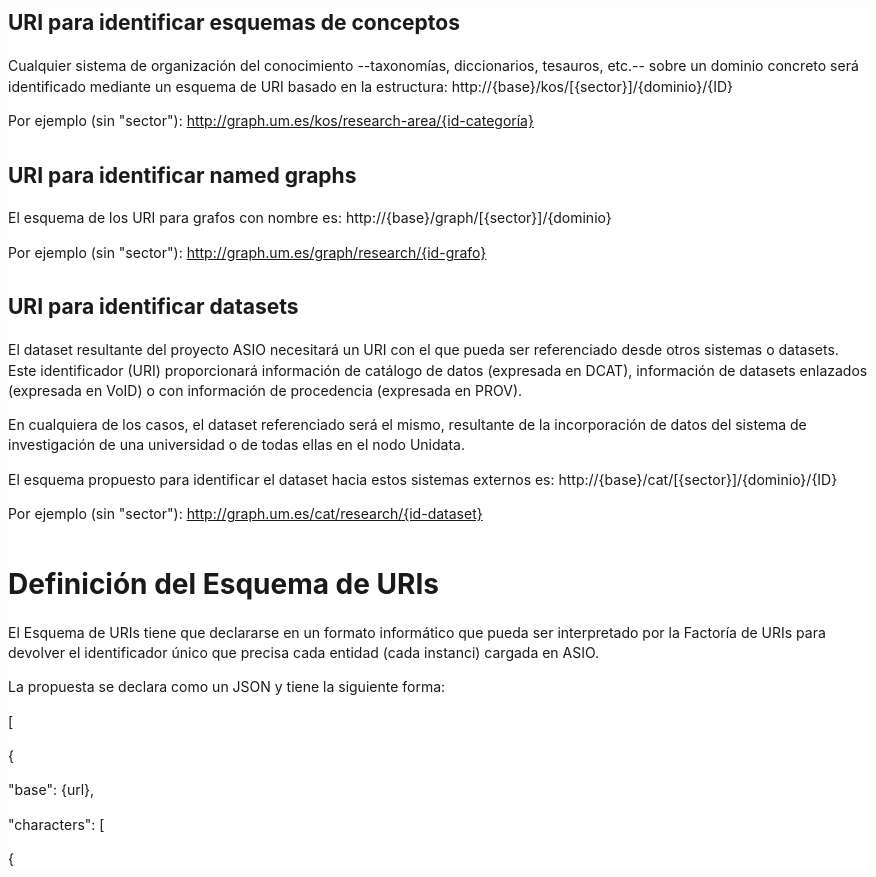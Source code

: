 URI para identificar esquemas de conceptos
------------------------------------------

Cualquier sistema de organización del conocimiento --taxonomías,
diccionarios, tesauros, etc.-- sobre un dominio concreto será
identificado mediante un esquema de URI basado en la estructura:
http://{base}/kos/\[{sector}\]/{dominio}/{ID}

Por ejemplo (sin "sector"): http://graph.um.es/kos/research-area/{id-categoría}

URI para identificar named graphs
---------------------------------

El esquema de los URI para grafos con nombre es:
http://{base}/graph/\[{sector}\]/{dominio}

Por ejemplo (sin "sector"):
http://graph.um.es/graph/research/{id-grafo}

URI para identificar datasets
-----------------------------

El dataset resultante del proyecto ASIO necesitará un URI con el que 
pueda ser referenciado desde otros sistemas o datasets. Este 
identificador (URI) proporcionará información de catálogo de datos
(expresada en DCAT), información de datasets enlazados (expresada 
en VoID) o con información de procedencia (expresada en PROV).

En cualquiera de los casos, el dataset referenciado será el mismo, 
resultante de la incorporación de datos del sistema de investigación de
una universidad o de todas ellas en el nodo Unidata.

El esquema propuesto para identificar el dataset hacia estos sistemas
externos es:
http://{base}/cat/\[{sector}\]/{dominio}/{ID}

Por ejemplo (sin "sector"): 
http://graph.um.es/cat/research/{id-dataset}


Definición del Esquema de URIs
==============================

El Esquema de URIs tiene que declararse en un formato informático que
pueda ser interpretado por la Factoría de URIs para devolver el
identificador único que precisa cada entidad (cada instanci) cargada
en ASIO.

La propuesta se declara como un JSON y tiene la siguiente forma:

\[

{

\"base\": {url},

\"characters\": \[

{

